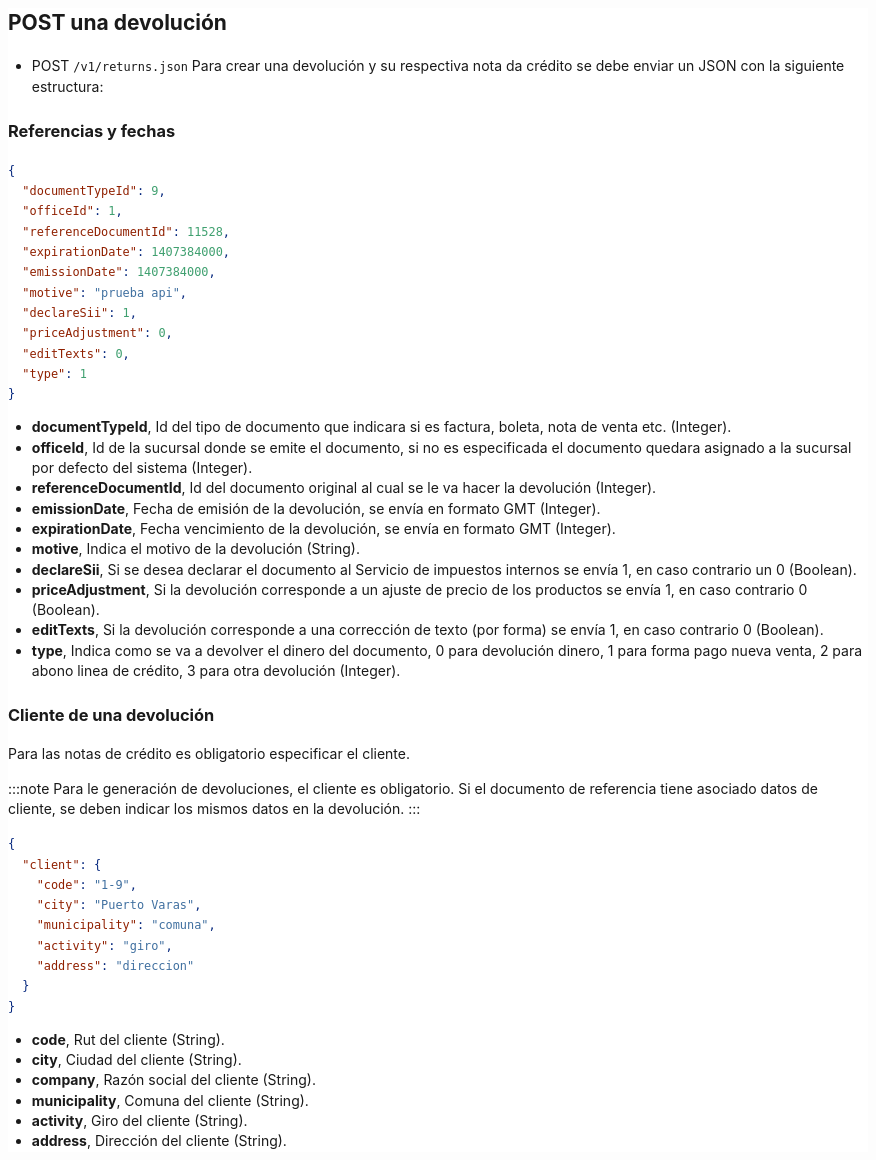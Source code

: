 ## POST una devolución
- POST `/v1/returns.json`
Para crear una devolución y su respectiva nota da crédito se debe enviar un JSON con la siguiente estructura:

### Referencias y fechas

```json
{
  "documentTypeId": 9,
  "officeId": 1,
  "referenceDocumentId": 11528,
  "expirationDate": 1407384000,
  "emissionDate": 1407384000,
  "motive": "prueba api",
  "declareSii": 1,
  "priceAdjustment": 0,
  "editTexts": 0,
  "type": 1
}
```
- **documentTypeId**, Id del tipo de documento que indicara si es factura, boleta, nota de venta etc. (Integer).
- **officeId**, Id de la sucursal donde se emite el documento, si no es especificada el documento quedara asignado a la sucursal por defecto del sistema (Integer).
- **referenceDocumentId**, Id del documento original al cual se le va hacer la devolución (Integer).
- **emissionDate**, Fecha de emisión de la devolución, se envía en formato GMT (Integer).
- **expirationDate**, Fecha vencimiento de la devolución, se envía en formato GMT (Integer).
- **motive**, Indica el motivo de la devolución (String).
- **declareSii**, Si se desea declarar el documento al Servicio de impuestos internos se envía 1, en caso contrario un 0 (Boolean).
- **priceAdjustment**, Si la devolución corresponde a un ajuste de precio de los productos se envía 1, en caso contrario 0 (Boolean).
- **editTexts**, Si la devolución corresponde a una corrección de texto (por forma) se envía 1, en caso contrario 0 (Boolean).
- **type**, Indica como se va a devolver el dinero del documento, 0 para devolución dinero, 1 para forma pago nueva venta, 2 para abono linea de crédito, 3 para otra devolución (Integer).

### Cliente de una devolución
Para las notas de crédito es obligatorio especificar el cliente.

:::note
Para le generación de devoluciones, el cliente es obligatorio. Si el documento de referencia tiene asociado datos de cliente, se deben indicar los mismos datos en la devolución.
:::

```json 
{
  "client": {
    "code": "1-9",
    "city": "Puerto Varas",
    "municipality": "comuna",
    "activity": "giro",
    "address": "direccion"
  }
}
```
- **code**, Rut del cliente (String).
- **city**, Ciudad del cliente  (String).
- **company**, Razón social del cliente (String).
- **municipality**, Comuna del cliente (String).
- **activity**, Giro del cliente (String).
- **address**, Dirección del cliente (String). 